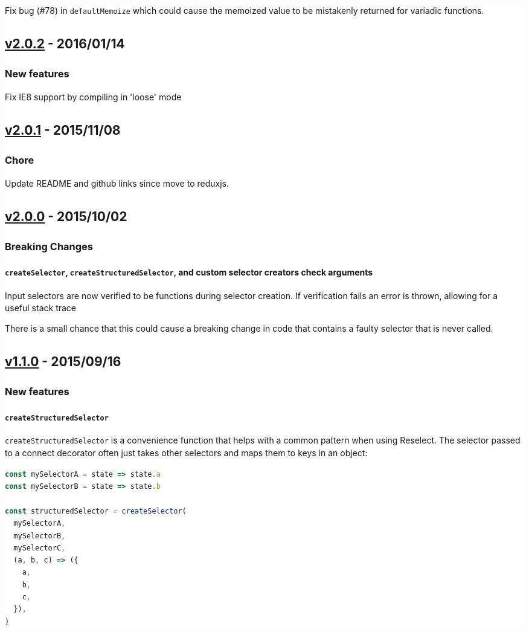 Fix bug (#78) in `defaultMemoize` which could cause the memoized value to be mistakenly returned for variadic functions.

## [v2.0.2](https://github.com/reduxjs/reselect/releases/tag/v2.0.2) - 2016/01/14

### New features

Fix IE8 support by compiling in 'loose' mode

## [v2.0.1](https://github.com/reduxjs/reselect/releases/tag/v2.0.1) - 2015/11/08

### Chore

Update README and github links since move to reduxjs.

## [v2.0.0](https://github.com/reduxjs/reselect/releases/tag/v2.0.0) - 2015/10/02

### Breaking Changes

#### `createSelector`, `createStructuredSelector`, and custom selector creators check arguments

Input selectors are now verified to be functions during selector creation. If verification fails an error is thrown, allowing for a useful stack trace

There is a small chance that this could cause a breaking change in code that contains a faulty selector that is never called.

## [v1.1.0](https://github.com/reduxjs/reselect/releases/tag/v1.1.0) - 2015/09/16

### New features

#### `createStructuredSelector`

`createStructuredSelector` is a convenience function that helps with a common pattern when using Reselect. The selector passed to a connect decorator often just takes other selectors and maps them to keys in an object:

```js
const mySelectorA = state => state.a
const mySelectorB = state => state.b

const structuredSelector = createSelector(
  mySelectorA,
  mySelectorB,
  mySelectorC,
  (a, b, c) => ({
    a,
    b,
    c,
  }),
)
```
